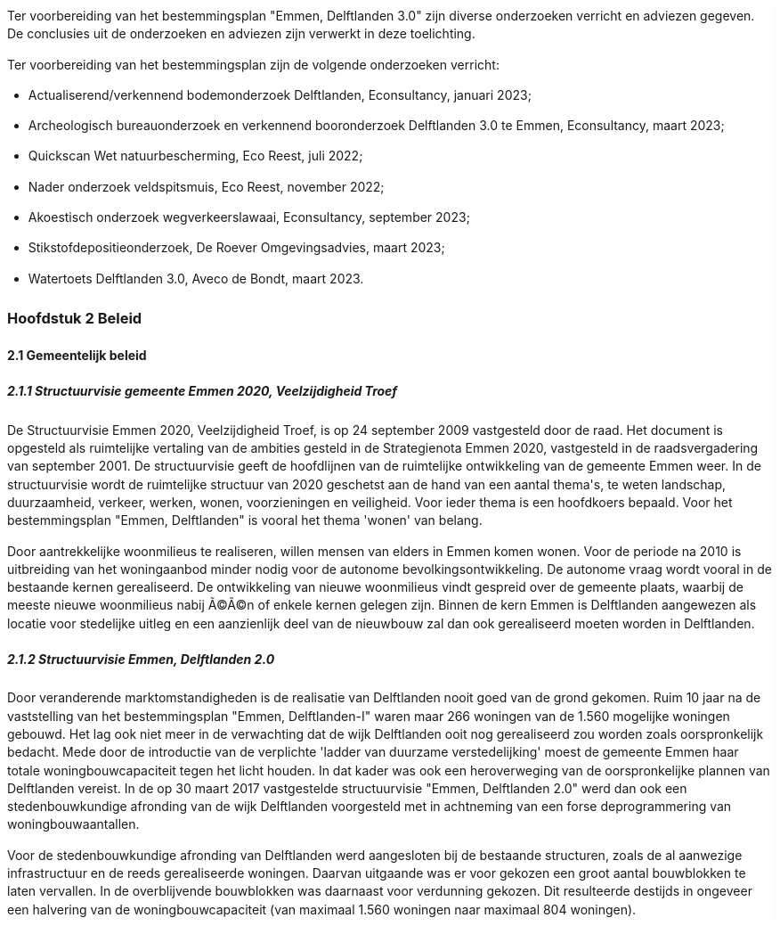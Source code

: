 Ter voorbereiding van het bestemmingsplan "Emmen, Delftlanden 3\.0" zijn diverse onderzoeken verricht en adviezen gegeven. De conclusies uit de onderzoeken en adviezen zijn verwerkt in deze toelichting.

Ter voorbereiding van het bestemmingsplan zijn de volgende onderzoeken verricht:

* Actualiserend/verkennend bodemonderzoek Delftlanden, Econsultancy, januari 2023;

* Archeologisch bureauonderzoek en verkennend booronderzoek Delftlanden 3\.0 te Emmen, Econsultancy, maart 2023;

* Quickscan Wet natuurbescherming, Eco Reest, juli 2022;

* Nader onderzoek veldspitsmuis, Eco Reest, november 2022;

* Akoestisch onderzoek wegverkeerslawaai, Econsultancy, september 2023;

* Stikstofdepositieonderzoek, De Roever Omgevingsadvies, maart 2023;

* Watertoets Delftlanden 3\.0, Aveco de Bondt, maart 2023\.

### Hoofdstuk 2 Beleid

#### 2\.1 Gemeentelijk beleid

##### 2\.1\.1 Structuurvisie gemeente Emmen 2020, Veelzijdigheid Troef

De Structuurvisie Emmen 2020, Veelzijdigheid Troef, is op 24 september 2009 vastgesteld door de raad. Het document is opgesteld als ruimtelijke vertaling van de ambities gesteld in de Strategienota Emmen 2020, vastgesteld in de raadsvergadering van september 2001\. De structuurvisie geeft de hoofdlijnen van de ruimtelijke ontwikkeling van de gemeente Emmen weer. In de structuurvisie wordt de ruimtelijke structuur van 2020 geschetst aan de hand van een aantal thema's, te weten landschap, duurzaamheid, verkeer, werken, wonen, voorzieningen en veiligheid. Voor ieder thema is een hoofdkoers bepaald. Voor het bestemmingsplan "Emmen, Delftlanden" is vooral het thema 'wonen' van belang.

Door aantrekkelijke woonmilieus te realiseren, willen mensen van elders in Emmen komen wonen. Voor de periode na 2010 is uitbreiding van het woningaanbod minder nodig voor de autonome bevolkingsontwikkeling. De autonome vraag wordt vooral in de bestaande kernen gerealiseerd. De ontwikkeling van nieuwe woonmilieus vindt gespreid over de gemeente plaats, waarbij de meeste nieuwe woonmilieus nabij Ã©Ã©n of enkele kernen gelegen zijn. Binnen de kern Emmen is Delftlanden aangewezen als locatie voor stedelijke uitleg en een aanzienlijk deel van de nieuwbouw zal dan ook gerealiseerd moeten worden in Delftlanden.

##### 2\.1\.2 Structuurvisie Emmen, Delftlanden 2\.0

Door veranderende marktomstandigheden is de realisatie van Delftlanden nooit goed van de grond gekomen. Ruim 10 jaar na de vaststelling van het bestemmingsplan "Emmen, Delftlanden\-I" waren maar 266 woningen van de 1\.560 mogelijke woningen gebouwd. Het lag ook niet meer in de verwachting dat de wijk Delftlanden ooit nog gerealiseerd zou worden zoals oorspronkelijk bedacht. Mede door de introductie van de verplichte 'ladder van duurzame verstedelijking' moest de gemeente Emmen haar totale woningbouwcapaciteit tegen het licht houden. In dat kader was ook een heroverweging van de oorspronkelijke plannen van Delftlanden vereist. In de op 30 maart 2017 vastgestelde structuurvisie "Emmen, Delftlanden 2\.0" werd dan ook een stedenbouwkundige afronding van de wijk Delftlanden voorgesteld met in achtneming van een forse deprogrammering van woningbouwaantallen.

Voor de stedenbouwkundige afronding van Delftlanden werd aangesloten bij de bestaande structuren, zoals de al aanwezige infrastructuur en de reeds gerealiseerde woningen. Daarvan uitgaande was er voor gekozen een groot aantal bouwblokken te laten vervallen. In de overblijvende bouwblokken was daarnaast voor verdunning gekozen. Dit resulteerde destijds in ongeveer een halvering van de woningbouwcapaciteit (van maximaal 1\.560 woningen naar maximaal 804 woningen).
